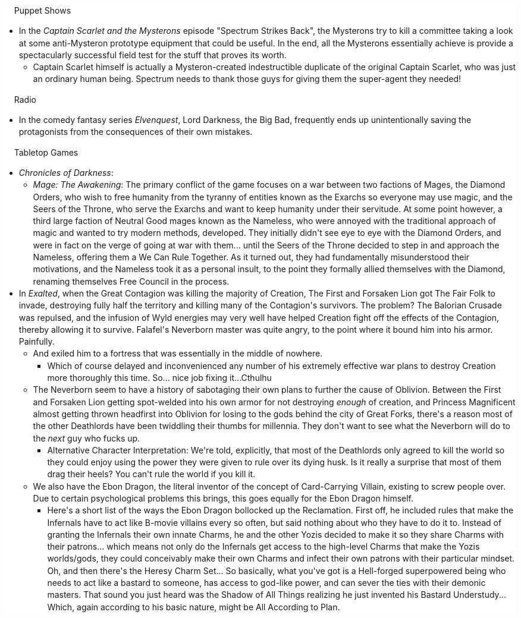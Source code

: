     Puppet Shows 

-   In the _Captain Scarlet and the Mysterons_ episode "Spectrum Strikes Back", the Mysterons try to kill a committee taking a look at some anti-Mysteron prototype equipment that could be useful. In the end, all the Mysterons essentially achieve is provide a spectacularly successful field test for the stuff that proves its worth.
    -   Captain Scarlet himself is actually a Mysteron-created indestructible duplicate of the original Captain Scarlet, who was just an ordinary human being. Spectrum needs to thank those guys for giving them the super-agent they needed!

    Radio 

-   In the comedy fantasy series _Elvenquest_, Lord Darkness, the Big Bad, frequently ends up unintentionally saving the protagonists from the consequences of their own mistakes.

    Tabletop Games 

-   _Chronicles of Darkness_:
    -   _Mage: The Awakening_: The primary conflict of the game focuses on a war between two factions of Mages, the Diamond Orders, who wish to free humanity from the tyranny of entities known as the Exarchs so everyone may use magic, and the Seers of the Throne, who serve the Exarchs and want to keep humanity under their servitude. At some point however, a third large faction of Neutral Good mages known as the Nameless, who were annoyed with the traditional approach of magic and wanted to try modern methods, developed. They initially didn't see eye to eye with the Diamond Orders, and were in fact on the verge of going at war with them... until the Seers of the Throne decided to step in and approach the Nameless, offering them a We Can Rule Together. As it turned out, they had fundamentally misunderstood their motivations, and the Nameless took it as a personal insult, to the point they formally allied themselves with the Diamond, renaming themselves Free Council in the process.
-   In _Exalted_, when the Great Contagion was killing the majority of Creation, The First and Forsaken Lion got The Fair Folk to invade, destroying fully half the territory and killing many of the Contagion's survivors. The problem? The Balorian Crusade was repulsed, and the infusion of Wyld energies may very well have helped Creation fight off the effects of the Contagion, thereby allowing it to survive. Falafel's Neverborn master was quite angry, to the point where it bound him into his armor. Painfully.
    -   And exiled him to a fortress that was essentially in the middle of nowhere.
        -   Which of course delayed and inconvenienced any number of his extremely effective war plans to destroy Creation more thoroughly this time. So... nice job fixing it...Cthulhu
    -   The Neverborn seem to have a history of sabotaging their own plans to further the cause of Oblivion. Between the First and Forsaken Lion getting spot-welded into his own armor for not destroying _enough_ of creation, and Princess Magnificent almost getting thrown headfirst into Oblivion for losing to the gods behind the city of Great Forks, there's a reason most of the other Deathlords have been twiddling their thumbs for millennia. They don't want to see what the Neverborn will do to the _next_ guy who fucks up.
        -   Alternative Character Interpretation: We're told, explicitly, that most of the Deathlords only agreed to kill the world so they could enjoy using the power they were given to rule over its dying husk. Is it really a surprise that most of them drag their heels? You can't rule the world if you kill it.
    -   We also have the Ebon Dragon, the literal inventor of the concept of Card-Carrying Villain, existing to screw people over. Due to certain psychological problems this brings, this goes equally for the Ebon Dragon himself.
        -   Here's a short list of the ways the Ebon Dragon bollocked up the Reclamation. First off, he included rules that make the Infernals have to act like B-movie villains every so often, but said nothing about who they have to do it to. Instead of granting the Infernals their own innate Charms, he and the other Yozis decided to make it so they share Charms with their patrons... which means not only do the Infernals get access to the high-level Charms that make the Yozis worlds/gods, they could conceivably make their own Charms and infect their own patrons with their particular mindset. Oh, and then there's the Heresy Charm Set... So basically, what you've got is a Hell-forged superpowered being who needs to act like a bastard to someone, has access to god-like power, and can sever the ties with their demonic masters. That sound you just heard was the Shadow of All Things realizing he just invented his Bastard Understudy... Which, again according to his basic nature, might be All According to Plan.